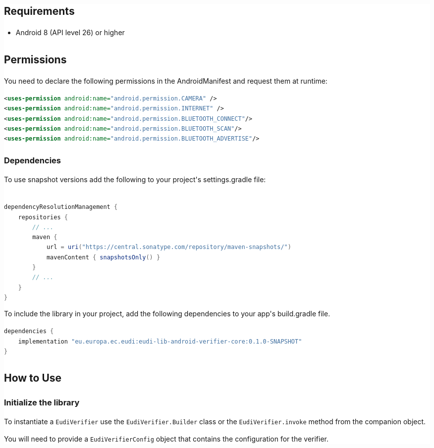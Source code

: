 ## Requirements

- Android 8 (API level 26) or higher

## Permissions

You need to declare the following permissions in the AndroidManifest and request them at runtime:
```xml
<uses-permission android:name="android.permission.CAMERA" />
<uses-permission android:name="android.permission.INTERNET" />
<uses-permission android:name="android.permission.BLUETOOTH_CONNECT"/>
<uses-permission android:name="android.permission.BLUETOOTH_SCAN"/>
<uses-permission android:name="android.permission.BLUETOOTH_ADVERTISE"/>
```

### Dependencies

To use snapshot versions add the following to your project's settings.gradle file:

```groovy

dependencyResolutionManagement {
    repositories {
        // ...
        maven {
            url = uri("https://central.sonatype.com/repository/maven-snapshots/")
            mavenContent { snapshotsOnly() }
        }
        // ...
    }
}
```

To include the library in your project, add the following dependencies to your app's build.gradle
file.

```groovy
dependencies {
    implementation "eu.europa.ec.eudi:eudi-lib-android-verifier-core:0.1.0-SNAPSHOT"
}
```

## How to Use

### Initialize the library

To instantiate a `EudiVerifier` use the `EudiVerifier.Builder` class or the `EudiVerifier.invoke`
method
from the companion object.

You will need to provide a `EudiVerifierConfig` object that contains the configuration for the
verifier.
